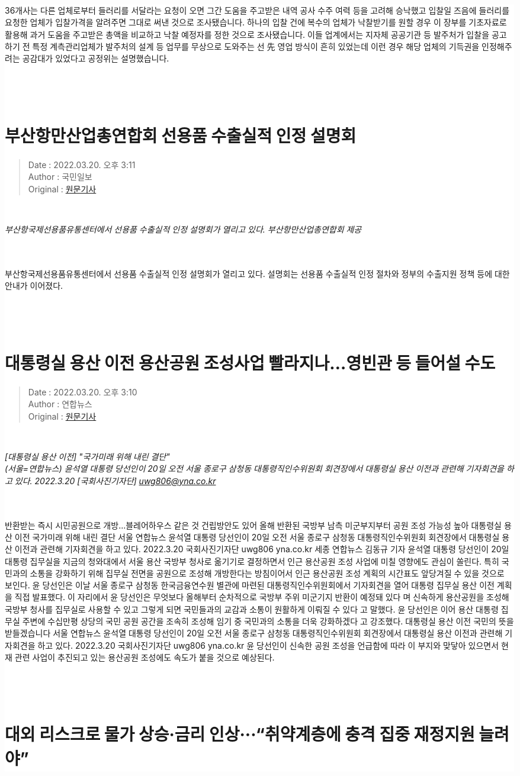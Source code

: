 36개사는 다른 업체로부터 들러리를 서달라는 요청이 오면 그간 도움을 주고받은 내역 공사 수주 여력 등을 고려해 승낙했고 입찰일 즈음에 들러리를 요청한 업체가 입찰가격을 알려주면 그대로 써낸 것으로 조사됐습니다.
하나의 입찰 건에 복수의 업체가 낙찰받기를 원할 경우 이 장부를 기초자료로 활용해 과거 도움을 주고받은 총액을 비교하고 낙찰 예정자를 정한 것으로 조사됐습니다.
이들 업계에서는 지자체 공공기관 등 발주처가 입찰을 공고하기 전 특정 계측관리업체가 발주처의 설계 등 업무를 무상으로 도와주는 선 先 영업 방식이 흔히 있었는데 이런 경우 해당 업체의 기득권을 인정해주려는 공감대가 있었다고 공정위는 설명했습니다.  
<br/><br/><br/>  

  
# 부산항만산업총연합회 선용품 수출실적 인정 설명회  
  
> Date : 2022.03.20. 오후 3:11  
> Author : 국민일보  
> Original : [원문기사](https://news.naver.com/main/read.naver?mode=LSD&mid=sec&sid1=101&oid=005&aid=0001513132)  
<br/>  
  
<img alt="" src="https://imgnews.pstatic.net/image/005/2022/03/20/2022032015092041346_1647756561_0016886678_20220320151101630.jpg?type=w647"><em class="img_desc">부산항국제선용품유통센터에서 선용품 수출실적 인정 설명회가 열리고 있다. 부산항만산업총연합회 제공</em></img>  
<br/><br/>  
  
부산항국제선용품유통센터에서 선용품 수출실적 인정 설명회가 열리고 있다.
설명회는 선용품 수출실적 인정 절차와 정부의 수출지원 정책 등에 대한 안내가 이어졌다.  
<br/><br/><br/>  

  
# 대통령실 용산 이전 용산공원 조성사업 빨라지나…영빈관 등 들어설 수도  
  
> Date : 2022.03.20. 오후 3:10  
> Author : 연합뉴스  
> Original : [원문기사](https://news.naver.com/main/read.naver?mode=LSD&mid=sec&sid1=101&oid=001&aid=0013061366)  
<br/>  
  
<img alt="" src="https://imgnews.pstatic.net/image/001/2022/03/20/PYH2022032003830001300_P4_20220320151008031.jpg?type=w647"><em class="img_desc">[대통령실 용산 이전] "국가미래 위해 내린 결단"<br/>(서울=연합뉴스) 윤석열 대통령 당선인이 20일 오전 서울 종로구 삼청동 대통령직인수위원회 회견장에서 대통령실 용산 이전과 관련해 기자회견을 하고 있다. 2022.3.20 [국회사진기자단] uwg806@yna.co.kr</em></img>  
<br/><br/>  
  
반환받는 즉시 시민공원으로 개방…블레어하우스 같은 것 건립방안도 있어 올해 반환된 국방부 남측 미군부지부터 공원 조성 가능성 높아 대통령실 용산 이전 국가미래 위해 내린 결단 서울 연합뉴스 윤석열 대통령 당선인이 20일 오전 서울 종로구 삼청동 대통령직인수위원회 회견장에서 대통령실 용산 이전과 관련해 기자회견을 하고 있다.
2022.3.20 국회사진기자단 uwg806 yna.co.kr 세종 연합뉴스 김동규 기자 윤석열 대통령 당선인이 20일 대통령 집무실을 지금의 청와대에서 서울 용산 국방부 청사로 옮기기로 결정하면서 인근 용산공원 조성 사업에 미칠 영향에도 관심이 쏠린다.
특히 국민과의 소통을 강화하기 위해 집무실 전면을 공원으로 조성해 개방한다는 방침이어서 인근 용산공원 조성 계획의 시간표도 앞당겨질 수 있을 것으로 보인다.
윤 당선인은 이날 서울 종로구 삼청동 한국금융연수원 별관에 마련된 대통령직인수위원회에서 기자회견을 열어 대통령 집무실 용산 이전 계획을 직접 발표했다.
이 자리에서 윤 당선인은 무엇보다 올해부터 순차적으로 국방부 주위 미군기지 반환이 예정돼 있다 며 신속하게 용산공원을 조성해 국방부 청사를 집무실로 사용할 수 있고 그렇게 되면 국민들과의 교감과 소통이 원활하게 이뤄질 수 있다 고 말했다.
윤 당선인은 이어 용산 대통령 집무실 주변에 수십만평 상당의 국민 공원 공간을 조속히 조성해 임기 중 국민과의 소통을 더욱 강화하겠다 고 강조했다.
대통령실 용산 이전 국민의 뜻을 받들겠습니다 서울 연합뉴스 윤석열 대통령 당선인이 20일 오전 서울 종로구 삼청동 대통령직인수위원회 회견장에서 대통령실 용산 이전과 관련해 기자회견을 하고 있다.
2022.3.20 국회사진기자단 uwg806 yna.co.kr 윤 당선인이 신속한 공원 조성을 언급함에 따라 이 부지와 맞닿아 있으면서 현재 관련 사업이 추진되고 있는 용산공원 조성에도 속도가 붙을 것으로 예상된다.  
<br/><br/><br/>  

  
# 대외 리스크로 물가 상승·금리 인상···“취약계층에 충격 집중 재정지원 늘려야”  
  
